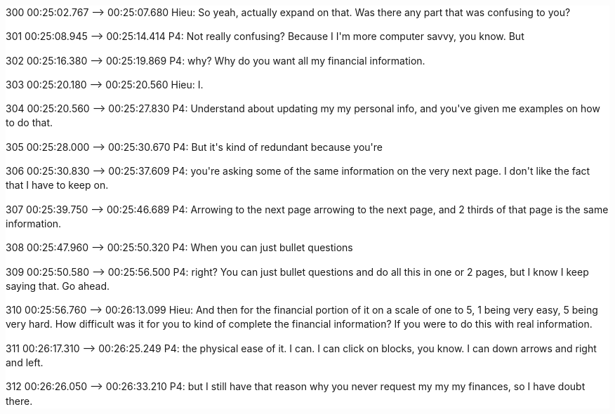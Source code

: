 300
00:25:02.767 --> 00:25:07.680
Hieu: So yeah, actually expand on that. Was there any part that was confusing to you?

301
00:25:08.945 --> 00:25:14.414
P4: Not really confusing? Because I I'm more computer savvy, you know. But

302
00:25:16.380 --> 00:25:19.869
P4: why? Why do you want all my financial information.

303
00:25:20.180 --> 00:25:20.560
Hieu: I.

304
00:25:20.560 --> 00:25:27.830
P4: Understand about updating my my personal info, and you've given me examples on how to do that.

305
00:25:28.000 --> 00:25:30.670
P4: But it's kind of redundant because you're

306
00:25:30.830 --> 00:25:37.609
P4: you're asking some of the same information on the very next page. I don't like the fact that I have to keep on.

307
00:25:39.750 --> 00:25:46.689
P4: Arrowing to the next page arrowing to the next page, and 2 thirds of that page is the same information.

308
00:25:47.960 --> 00:25:50.320
P4: When you can just bullet questions

309
00:25:50.580 --> 00:25:56.500
P4: right? You can just bullet questions and do all this in one or 2 pages, but I know I keep saying that. Go ahead.

310
00:25:56.760 --> 00:26:13.099
Hieu: And then for the financial portion of it on a scale of one to 5, 1 being very easy, 5 being very hard. How difficult was it for you to kind of complete the financial information? If you were to do this with real information.

311
00:26:17.310 --> 00:26:25.249
P4: the physical ease of it. I can. I can click on blocks, you know. I can down arrows and right and left.

312
00:26:26.050 --> 00:26:33.210
P4: but I still have that reason why you never request my my my finances, so I have doubt there.
